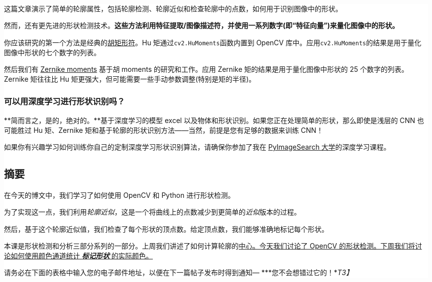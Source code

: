 这篇文章演示了简单的轮廓属性，包括轮廓检测、轮廓近似和检查轮廓中的点数，如何用于识别图像中的形状。

然而，还有更先进的形状检测技术。**这些方法利用特征提取/图像描述符，并使用一系列数字(即“特征向量”)来量化图像中的形状。**

你应该研究的第一个方法是经典的[胡矩形符](https://pyimagesearch.com/2014/10/27/opencv-shape-descriptor-hu-moments-example/)。Hu 矩通过`cv2.HuMoments`函数内置到 OpenCV 库中。应用`cv2.HuMoments`的结果是用于量化图像中形状的七个数字的列表。

然后我们有 [Zernike moments](https://pyimagesearch.com/2014/04/07/building-pokedex-python-indexing-sprites-using-shape-descriptors-step-3-6/) 基于胡 moments 的研究和工作。应用 Zernike 矩的结果是用于量化图像中形状的 25 个数字的列表。Zernike 矩往往比 Hu 矩更强大，但可能需要一些手动参数调整(特别是矩的半径)。

### **可以用深度学习进行形状识别吗？**

**简而言之，是的，绝对的。**基于深度学习的模型 excel 以及物体和形状识别。如果您正在处理简单的形状，那么即使是浅层的 CNN 也可能胜过 Hu 矩、Zernike 矩和基于轮廓的形状识别方法——当然，前提是您有足够的数据来训练 CNN！

如果你有兴趣学习如何训练你自己的定制深度学习形状识别算法，请确保你参加了我在 [PyImageSearch 大学](https://pyimagesearch.com/pyimagesearch-university/)的深度学习课程。

## 摘要

在今天的博文中，我们学习了如何使用 OpenCV 和 Python 进行形状检测。

为了实现这一点，我们利用*轮廓近似*，这是一个将曲线上的点数减少到更简单的*近似*版本的过程。

然后，基于这个轮廓近似值，我们检查了每个形状的顶点数。给定顶点数，我们能够准确地标记每个形状。

本课是形状检测和分析三部分系列的一部分。上周我们讲述了如何计算轮廓的[中心。今天我们讨论了 OpenCV 的形状检测。下周我们将讨论如何使用颜色通道统计 ***标记形状*** 的实际颜色。](https://pyimagesearch.com/2016/02/01/opencv-center-of-contour/)

请务必在下面的表格中输入您的电子邮件地址，以便在下一篇帖子发布时得到通知— ***您不会想错过它的！**T3】*